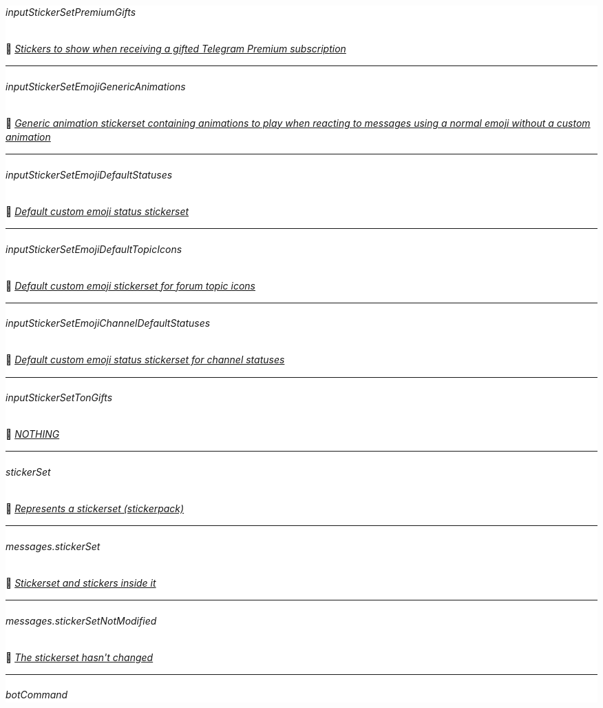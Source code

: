 
###### inputStickerSetPremiumGifts

:link: [*Stickers to show when receiving a gifted Telegram Premium subscription*](constructor/inputStickerSetPremiumGifts)

---

###### inputStickerSetEmojiGenericAnimations

:link: [*Generic animation stickerset containing animations to play when reacting to messages using a normal emoji without a custom animation*](constructor/inputStickerSetEmojiGenericAnimations)

---

###### inputStickerSetEmojiDefaultStatuses

:link: [*Default custom emoji status stickerset*](constructor/inputStickerSetEmojiDefaultStatuses)

---

###### inputStickerSetEmojiDefaultTopicIcons

:link: [*Default custom emoji stickerset for forum topic icons*](constructor/inputStickerSetEmojiDefaultTopicIcons)

---

###### inputStickerSetEmojiChannelDefaultStatuses

:link: [*Default custom emoji status stickerset for channel statuses*](constructor/inputStickerSetEmojiChannelDefaultStatuses)

---

###### inputStickerSetTonGifts

:link: [*NOTHING*](constructor/inputStickerSetTonGifts)

---

###### stickerSet

:link: [*Represents a stickerset \(stickerpack\)*](constructor/stickerSet)

---

###### messages.stickerSet

:link: [*Stickerset and stickers inside it*](constructor/messages.stickerSet)

---

###### messages.stickerSetNotModified

:link: [*The stickerset hasn&#039;t changed*](constructor/messages.stickerSetNotModified)

---

###### botCommand
